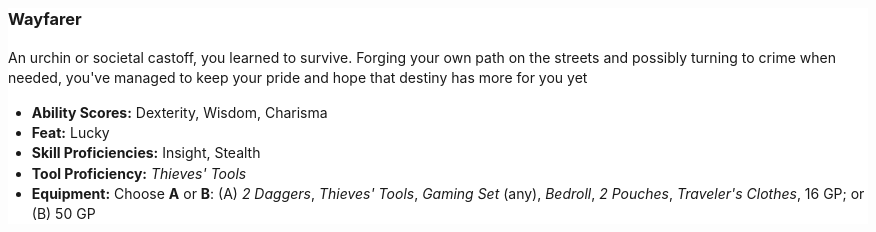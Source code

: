 
### Wayfarer

An urchin or societal castoff, you learned to survive. Forging your own path on the streets and possibly turning to crime when needed, you've managed to keep your pride and hope that destiny has more for you yet

- **Ability Scores:** Dexterity, Wisdom, Charisma
- **Feat:** Lucky
- **Skill Proficiencies:** Insight, Stealth
- **Tool Proficiency:** *Thieves' Tools*
- **Equipment:** Choose **A** or **B**: (A) *2 Daggers*, *Thieves' Tools*, *Gaming Set* (any), *Bedroll*, *2 Pouches*, *Traveler's Clothes*, 16 GP; or (B) 50 GP
